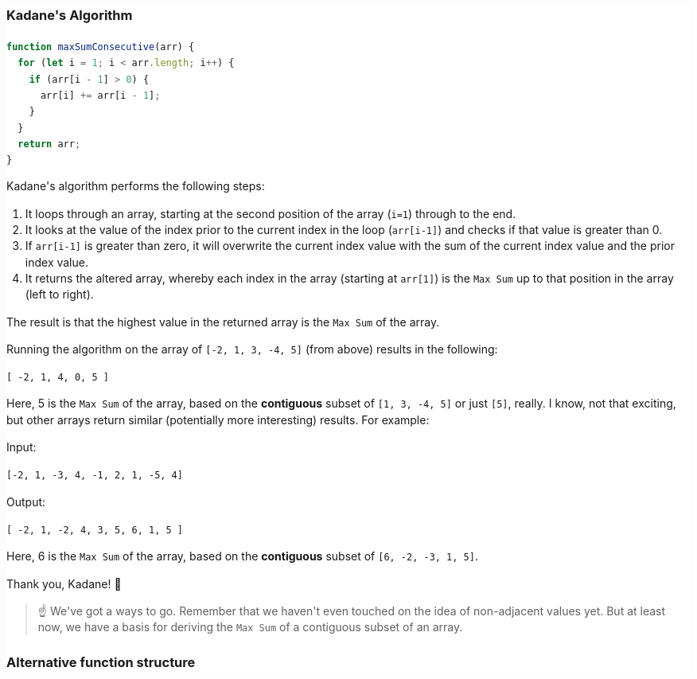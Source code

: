 ### Kadane's Algorithm

```javascript
function maxSumConsecutive(arr) {
  for (let i = 1; i < arr.length; i++) {
    if (arr[i - 1] > 0) {
      arr[i] += arr[i - 1];
    }
  }
  return arr;
}
```

Kadane's algorithm performs the following steps:

1. It loops through an array, starting at the second position of the array (`i=1`) through to the end.
2. It looks at the value of the index prior to the current index in the loop (`arr[i-1]`) and checks if that value is greater than 0.
3. If `arr[i-1]` is greater than zero, it will overwrite the current index value with the sum of the current index value and the prior index value.
4. It returns the altered array, whereby each index in the array (starting at `arr[1]`) is the `Max Sum` up to that position in the array (left to right).

The result is that the highest value in the returned array is the `Max Sum` of the array.

Running the algorithm on the array of `[-2, 1, 3, -4, 5]` (from above) results in the following:

```console
[ -2, 1, 4, 0, 5 ]
```

Here, 5 is the `Max Sum` of the array, based on the **contiguous** subset of `[1, 3, -4, 5]` or just `[5]`, really. I know, not that exciting, but other arrays return similar (potentially more interesting) results. For example:

Input:

```console
[-2, 1, -3, 4, -1, 2, 1, -5, 4]
```

Output:

```console
[ -2, 1, -2, 4, 3, 5, 6, 1, 5 ]
```

Here, 6 is the `Max Sum` of the array, based on the **contiguous** subset of `[6, -2, -3, 1, 5]`.

Thank you, Kadane! :tada:

> :point_up: We've got a ways to go. Remember that we haven't even touched on the idea of non-adjacent values yet. But at least now, we have a basis for deriving the `Max Sum` of a contiguous subset of an array.

### Alternative function structure
